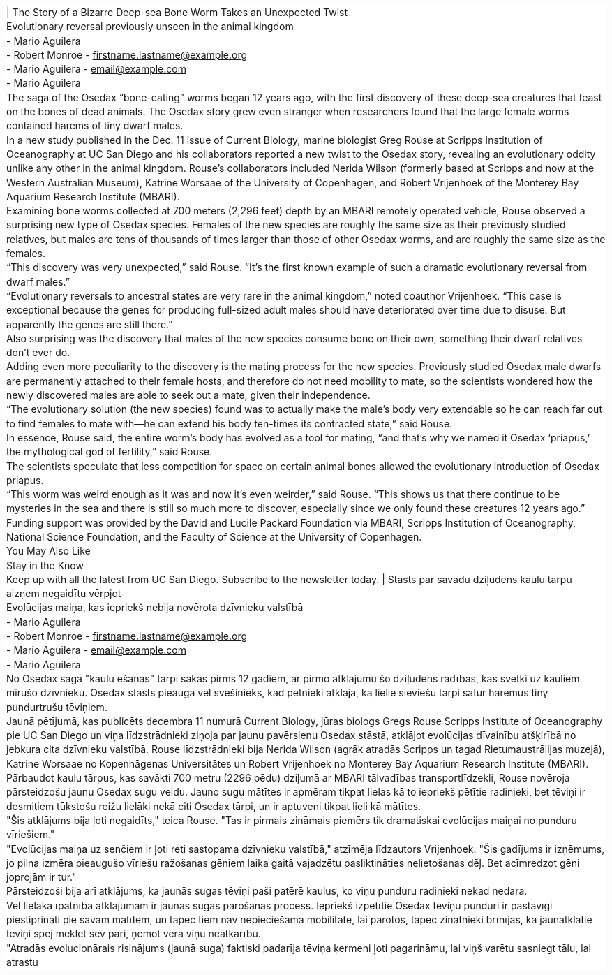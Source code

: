 | The Story of a Bizarre Deep-sea Bone Worm Takes an Unexpected Twist<br/>Evolutionary reversal previously unseen in the animal kingdom<br/>- Mario Aguilera<br/>- Robert Monroe - firstname.lastname@example.org<br/>- Mario Aguilera - email@example.com<br/>- Mario Aguilera<br/>The saga of the Osedax “bone-eating” worms began 12 years ago, with the first discovery of these deep-sea creatures that feast on the bones of dead animals. The Osedax story grew even stranger when researchers found that the large female worms contained harems of tiny dwarf males.<br/>In a new study published in the Dec. 11 issue of Current Biology, marine biologist Greg Rouse at Scripps Institution of Oceanography at UC San Diego and his collaborators reported a new twist to the Osedax story, revealing an evolutionary oddity unlike any other in the animal kingdom. Rouse’s collaborators included Nerida Wilson (formerly based at Scripps and now at the Western Australian Museum), Katrine Worsaae of the University of Copenhagen, and Robert Vrijenhoek of the Monterey Bay Aquarium Research Institute (MBARI).<br/>Examining bone worms collected at 700 meters (2,296 feet) depth by an MBARI remotely operated vehicle, Rouse observed a surprising new type of Osedax species. Females of the new species are roughly the same size as their previously studied relatives, but males are tens of thousands of times larger than those of other Osedax worms, and are roughly the same size as the females.<br/>“This discovery was very unexpected,” said Rouse. “It’s the first known example of such a dramatic evolutionary reversal from dwarf males.”<br/>“Evolutionary reversals to ancestral states are very rare in the animal kingdom,” noted coauthor Vrijenhoek. “This case is exceptional because the genes for producing full-sized adult males should have deteriorated over time due to disuse. But apparently the genes are still there.”<br/>Also surprising was the discovery that males of the new species consume bone on their own, something their dwarf relatives don’t ever do.<br/>Adding even more peculiarity to the discovery is the mating process for the new species. Previously studied Osedax male dwarfs are permanently attached to their female hosts, and therefore do not need mobility to mate, so the scientists wondered how the newly discovered males are able to seek out a mate, given their independence.<br/>“The evolutionary solution (the new species) found was to actually make the male’s body very extendable so he can reach far out to find females to mate with—he can extend his body ten-times its contracted state,” said Rouse.<br/>In essence, Rouse said, the entire worm’s body has evolved as a tool for mating, “and that’s why we named it Osedax ‘priapus,’ the mythological god of fertility,” said Rouse.<br/>The scientists speculate that less competition for space on certain animal bones allowed the evolutionary introduction of Osedax priapus.<br/>“This worm was weird enough as it was and now it’s even weirder,” said Rouse. “This shows us that there continue to be mysteries in the sea and there is still so much more to discover, especially since we only found these creatures 12 years ago.”<br/>Funding support was provided by the David and Lucile Packard Foundation via MBARI, Scripps Institution of Oceanography, National Science Foundation, and the Faculty of Science at the University of Copenhagen.<br/>You May Also Like<br/>Stay in the Know<br/>Keep up with all the latest from UC San Diego. Subscribe to the newsletter today. | Stāsts par savādu dziļūdens kaulu tārpu aizņem negaidītu vērpjot<br/>Evolūcijas maiņa, kas iepriekš nebija novērota dzīvnieku valstībā<br/>- Mario Aguilera<br/>- Robert Monroe - firstname.lastname@example.org<br/>- Mario Aguilera - email@example.com<br/>- Mario Aguilera<br/>No Osedax sāga "kaulu ēšanas" tārpi sākās pirms 12 gadiem, ar pirmo atklājumu šo dziļūdens radības, kas svētki uz kauliem mirušo dzīvnieku. Osedax stāsts pieauga vēl svešinieks, kad pētnieki atklāja, ka lielie sieviešu tārpi satur harēmus tiny pundurtrušu tēviņiem.<br/>Jaunā pētījumā, kas publicēts decembra 11 numurā Current Biology, jūras biologs Gregs Rouse Scripps Institute of Oceanography pie UC San Diego un viņa līdzstrādnieki ziņoja par jaunu pavērsienu Osedax stāstā, atklājot evolūcijas dīvainību atšķirībā no jebkura cita dzīvnieku valstībā. Rouse līdzstrādnieki bija Nerida Wilson (agrāk atradās Scripps un tagad Rietumaustrālijas muzejā), Katrine Worsaae no Kopenhāgenas Universitātes un Robert Vrijenhoek no Monterey Bay Aquarium Research Institute (MBARI).<br/>Pārbaudot kaulu tārpus, kas savākti 700 metru (2296 pēdu) dziļumā ar MBARI tālvadības transportlīdzekli, Rouse novēroja pārsteidzošu jaunu Osedax sugu veidu. Jauno sugu mātītes ir apmēram tikpat lielas kā to iepriekš pētītie radinieki, bet tēviņi ir desmitiem tūkstošu reižu lielāki nekā citi Osedax tārpi, un ir aptuveni tikpat lieli kā mātītes.<br/>"Šis atklājums bija ļoti negaidīts," teica Rouse. "Tas ir pirmais zināmais piemērs tik dramatiskai evolūcijas maiņai no punduru vīriešiem."<br/>"Evolūcijas maiņa uz senčiem ir ļoti reti sastopama dzīvnieku valstībā," atzīmēja līdzautors Vrijenhoek. "Šis gadījums ir izņēmums, jo pilna izmēra pieaugušo vīriešu ražošanas gēniem laika gaitā vajadzētu pasliktināties nelietošanas dēļ. Bet acīmredzot gēni joprojām ir tur."<br/>Pārsteidzoši bija arī atklājums, ka jaunās sugas tēviņi paši patērē kaulus, ko viņu punduru radinieki nekad nedara.<br/>Vēl lielāka īpatnība atklājumam ir jaunās sugas pārošanās process. Iepriekš izpētītie Osedax tēviņu punduri ir pastāvīgi piestiprināti pie savām mātītēm, un tāpēc tiem nav nepieciešama mobilitāte, lai pārotos, tāpēc zinātnieki brīnījās, kā jaunatklātie tēviņi spēj meklēt sev pāri, ņemot vērā viņu neatkarību.<br/>"Atradās evolucionārais risinājums (jaunā suga) faktiski padarīja tēviņa ķermeni ļoti pagarināmu, lai viņš varētu sasniegt tālu, lai atrastu